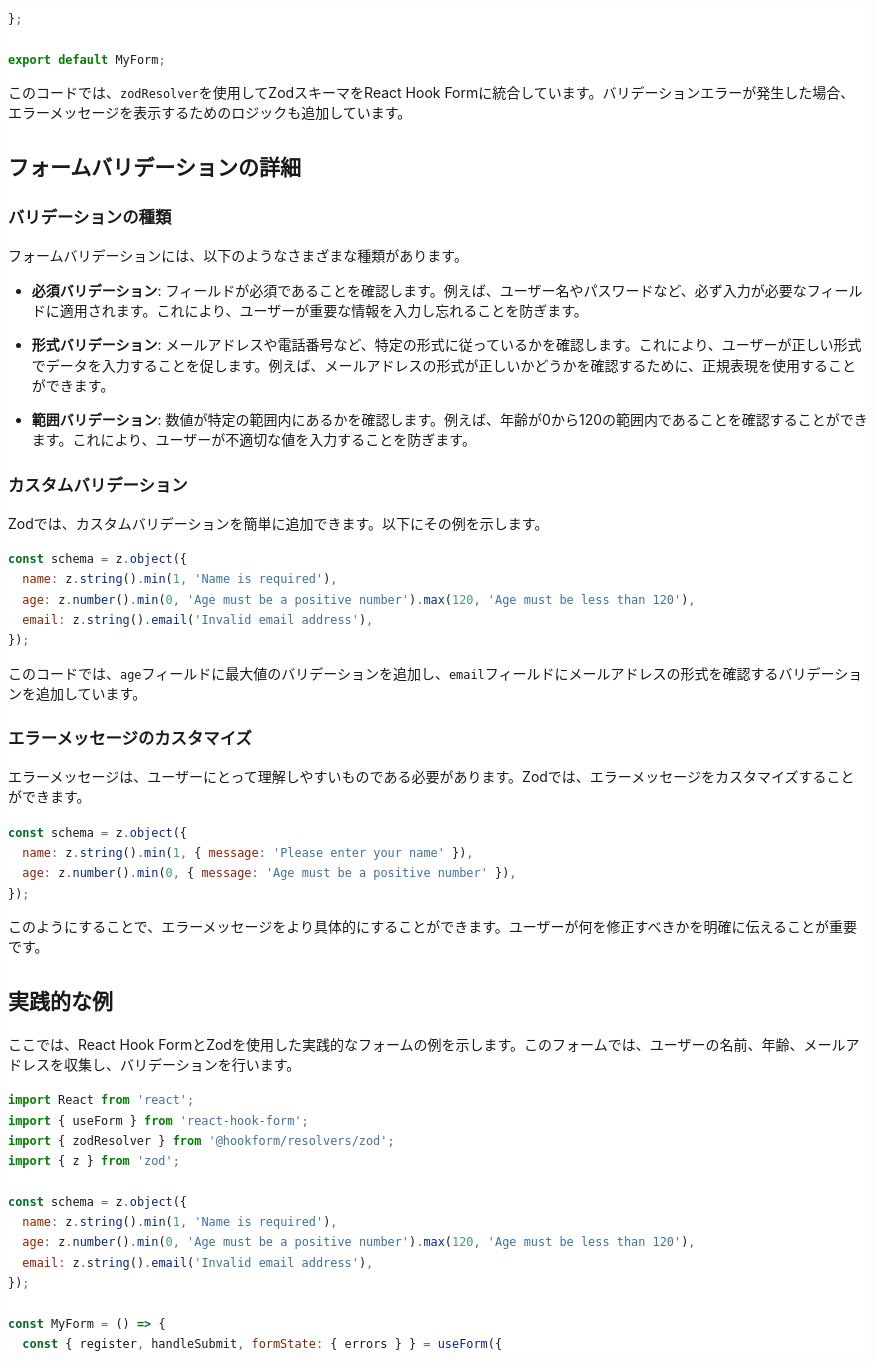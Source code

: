 ```javascript
};

export default MyForm;
```

このコードでは、`zodResolver`を使用してZodスキーマをReact Hook Formに統合しています。バリデーションエラーが発生した場合、エラーメッセージを表示するためのロジックも追加しています。

## フォームバリデーションの詳細

### バリデーションの種類

フォームバリデーションには、以下のようなさまざまな種類があります。

- **必須バリデーション**: フィールドが必須であることを確認します。例えば、ユーザー名やパスワードなど、必ず入力が必要なフィールドに適用されます。これにより、ユーザーが重要な情報を入力し忘れることを防ぎます。

- **形式バリデーション**: メールアドレスや電話番号など、特定の形式に従っているかを確認します。これにより、ユーザーが正しい形式でデータを入力することを促します。例えば、メールアドレスの形式が正しいかどうかを確認するために、正規表現を使用することができます。

- **範囲バリデーション**: 数値が特定の範囲内にあるかを確認します。例えば、年齢が0から120の範囲内であることを確認することができます。これにより、ユーザーが不適切な値を入力することを防ぎます。

### カスタムバリデーション

Zodでは、カスタムバリデーションを簡単に追加できます。以下にその例を示します。

```javascript
const schema = z.object({
  name: z.string().min(1, 'Name is required'),
  age: z.number().min(0, 'Age must be a positive number').max(120, 'Age must be less than 120'),
  email: z.string().email('Invalid email address'),
});
```

このコードでは、`age`フィールドに最大値のバリデーションを追加し、`email`フィールドにメールアドレスの形式を確認するバリデーションを追加しています。

### エラーメッセージのカスタマイズ

エラーメッセージは、ユーザーにとって理解しやすいものである必要があります。Zodでは、エラーメッセージをカスタマイズすることができます。

```javascript
const schema = z.object({
  name: z.string().min(1, { message: 'Please enter your name' }),
  age: z.number().min(0, { message: 'Age must be a positive number' }),
});
```

このようにすることで、エラーメッセージをより具体的にすることができます。ユーザーが何を修正すべきかを明確に伝えることが重要です。

## 実践的な例

ここでは、React Hook FormとZodを使用した実践的なフォームの例を示します。このフォームでは、ユーザーの名前、年齢、メールアドレスを収集し、バリデーションを行います。

```javascript
import React from 'react';
import { useForm } from 'react-hook-form';
import { zodResolver } from '@hookform/resolvers/zod';
import { z } from 'zod';

const schema = z.object({
  name: z.string().min(1, 'Name is required'),
  age: z.number().min(0, 'Age must be a positive number').max(120, 'Age must be less than 120'),
  email: z.string().email('Invalid email address'),
});

const MyForm = () => {
  const { register, handleSubmit, formState: { errors } } = useForm({
```